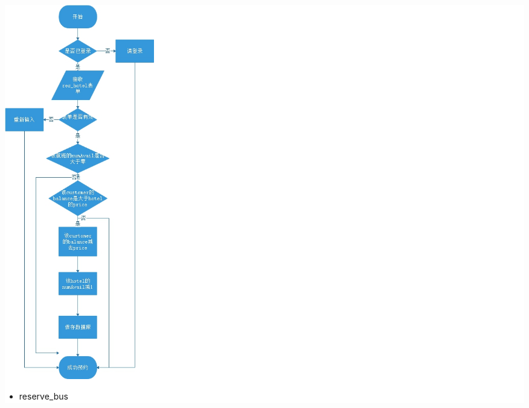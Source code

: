 <img src="数据库大作业实验报告.assets/reserve_hotel.jpg" alt="reserve_hotel" style="zoom:67%;" />

* reserve_bus
